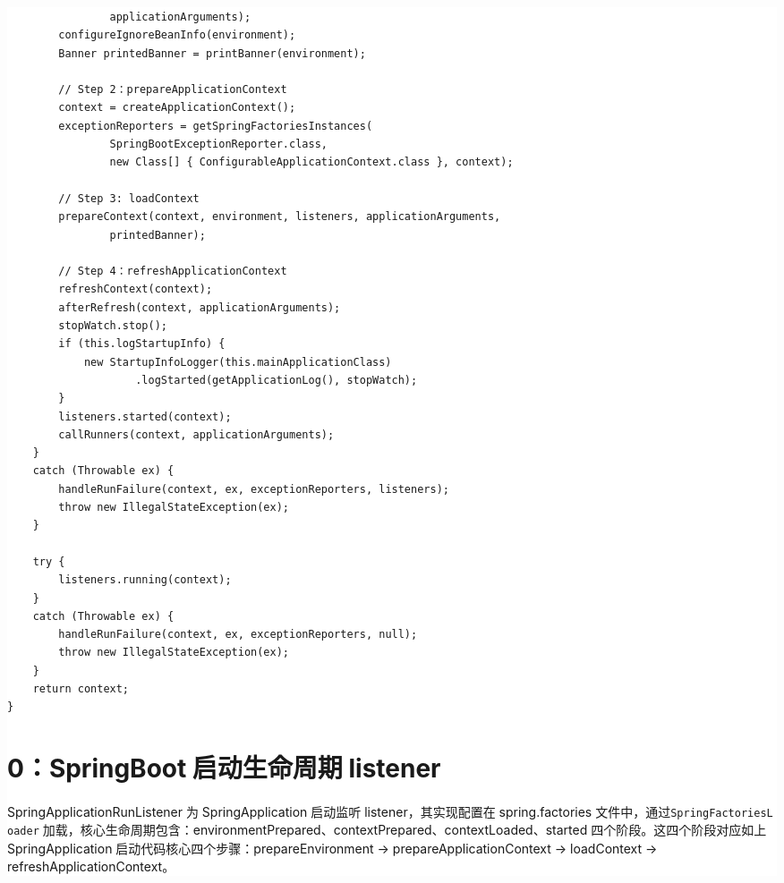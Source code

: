 ```
				applicationArguments);
		configureIgnoreBeanInfo(environment);
		Banner printedBanner = printBanner(environment);
		
		// Step 2：prepareApplicationContext
		context = createApplicationContext();
		exceptionReporters = getSpringFactoriesInstances(
				SpringBootExceptionReporter.class,
				new Class[] { ConfigurableApplicationContext.class }, context);
				
	    // Step 3: loadContext 
		prepareContext(context, environment, listeners, applicationArguments,
				printedBanner);
				
		// Step 4：refreshApplicationContext
		refreshContext(context);
		afterRefresh(context, applicationArguments);
		stopWatch.stop();
		if (this.logStartupInfo) {
			new StartupInfoLogger(this.mainApplicationClass)
					.logStarted(getApplicationLog(), stopWatch);
		}
		listeners.started(context);
		callRunners(context, applicationArguments);
	}
	catch (Throwable ex) {
		handleRunFailure(context, ex, exceptionReporters, listeners);
		throw new IllegalStateException(ex);
	}

	try {
		listeners.running(context);
	}
	catch (Throwable ex) {
		handleRunFailure(context, ex, exceptionReporters, null);
		throw new IllegalStateException(ex);
	}
	return context;
}
```

# 0：SpringBoot 启动生命周期 listener

SpringApplicationRunListener 为 SpringApplication 启动监听 listener，其实现配置在 spring.factories 文件中，通过`SpringFactoriesLoader`
加载，核心生命周期包含：environmentPrepared、contextPrepared、contextLoaded、started 四个阶段。这四个阶段对应如上 SpringApplication
启动代码核心四个步骤：prepareEnvironment -> prepareApplicationContext -> loadContext -> refreshApplicationContext。
